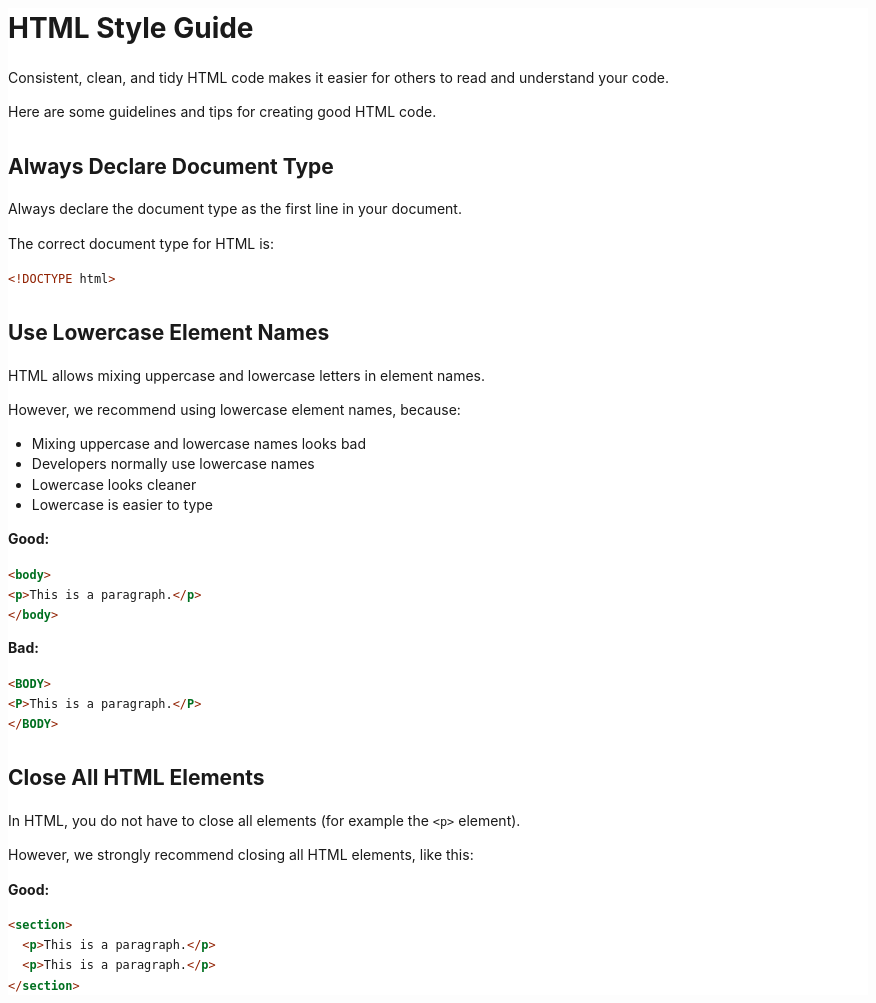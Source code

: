 
# HTML Style Guide

Consistent, clean, and tidy HTML code makes it easier for others to read and understand your code.

Here are some guidelines and tips for creating good HTML code.

## Always Declare Document Type

Always declare the document type as the first line in your document.

The correct document type for HTML is:

```html
<!DOCTYPE html>
```

## Use Lowercase Element Names

HTML allows mixing uppercase and lowercase letters in element names.

However, we recommend using lowercase element names, because:

- Mixing uppercase and lowercase names looks bad
- Developers normally use lowercase names
- Lowercase looks cleaner
- Lowercase is easier to type

**Good:**
```html
<body>
<p>This is a paragraph.</p>
</body>
```

**Bad:**
```html
<BODY>
<P>This is a paragraph.</P>
</BODY>
```

## Close All HTML Elements

In HTML, you do not have to close all elements (for example the `<p>` element).

However, we strongly recommend closing all HTML elements, like this:

**Good:**
```html
<section>
  <p>This is a paragraph.</p>
  <p>This is a paragraph.</p>
</section>
```
